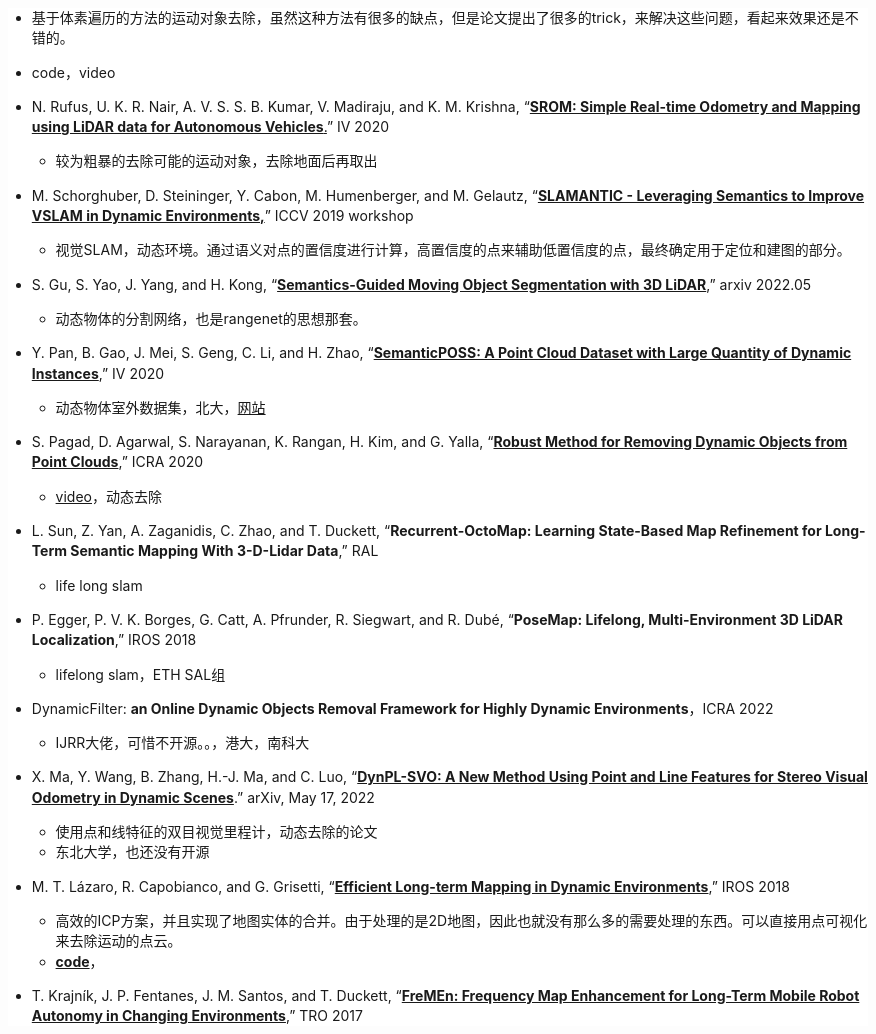   - 基于体素遍历的方法的运动对象去除，虽然这种方法有很多的缺点，但是论文提出了很多的trick，来解决这些问题，看起来效果还是不错的。
  - code，video

- N. Rufus, U. K. R. Nair, A. V. S. S. B. Kumar, V. Madiraju, and K. M. Krishna, “[**SROM: Simple Real-time Odometry and Mapping using LiDAR data for Autonomous Vehicles**.](http://arxiv.org/abs/2005.02042)” IV 2020
  - 较为粗暴的去除可能的运动对象，去除地面后再取出

- M. Schorghuber, D. Steininger, Y. Cabon, M. Humenberger, and M. Gelautz, “**[SLAMANTIC - Leveraging Semantics to Improve VSLAM in Dynamic Environments,](https://openaccess.thecvf.com/content_ICCVW_2019/papers/DL4VSLAM/Schorghuber_SLAMANTIC_-_Leveraging_Semantics_to_Improve_VSLAM_in_Dynamic_Environments_ICCVW_2019_paper.pdf)**” ICCV 2019 workshop
  - 视觉SLAM，动态环境。通过语义对点的置信度进行计算，高置信度的点来辅助低置信度的点，最终确定用于定位和建图的部分。

- S. Gu, S. Yao, J. Yang, and H. Kong, “**[Semantics-Guided Moving Object Segmentation with 3D LiDAR]( http://arxiv.org/abs/2205.03186)**,”  arxiv 2022.05
  - 动态物体的分割网络，也是rangenet的思想那套。

- Y. Pan, B. Gao, J. Mei, S. Geng, C. Li, and H. Zhao, “**[SemanticPOSS: A Point Cloud Dataset with Large Quantity of Dynamic Instances](https://arxiv.org/pdf/2002.09147v1.pdf)**,” IV 2020
  - 动态物体室外数据集，北大，[网站](http://www.poss.pku.edu.cn/semanticposs.html)

- S. Pagad, D. Agarwal, S. Narayanan, K. Rangan, H. Kim, and G. Yalla, “**[Robust Method for Removing Dynamic Objects from Point Clouds](https://drive.google.com/file/d/1o73aG85OpuDmAUsjkgKaVwrG6d48aOin/view)**,” ICRA 2020
  - [video](https://www.youtube.com/watch?v=d2rbSP9IkkY)，动态去除

- L. Sun, Z. Yan, A. Zaganidis, C. Zhao, and T. Duckett, “**Recurrent-OctoMap: Learning State-Based Map Refinement for Long-Term Semantic Mapping With 3-D-Lidar Data**,” RAL
  - life long slam 

- P. Egger, P. V. K. Borges, G. Catt, A. Pfrunder, R. Siegwart, and R. Dubé, “**PoseMap: Lifelong, Multi-Environment 3D LiDAR Localization**,” IROS 2018
  - lifelong slam，ETH SAL组

- DynamicFilter: **an Online Dynamic Objects Removal Framework for Highly Dynamic Environments**，ICRA 2022
  - IJRR大佬，可惜不开源。。，港大，南科大

- X. Ma, Y. Wang, B. Zhang, H.-J. Ma, and C. Luo, “**[DynPL-SVO: A New Method Using Point and Line Features for Stereo Visual Odometry in Dynamic Scenes](https://arxiv.org/abs/2205.08207v1)**.” arXiv, May 17, 2022
  - 使用点和线特征的双目视觉里程计，动态去除的论文
  - 东北大学，也还没有开源

- M. T. Lázaro, R. Capobianco, and G. Grisetti, “**[Efficient Long-term Mapping in Dynamic Environments](https://www.researchgate.net/profile/Maria-Lazaro-12/publication/330586668_Efficient_Long-term_Mapping_in_Dynamic_Environments/links/5f26efbe458515b729fe2f1b/Efficient-Long-term-Mapping-in-Dynamic-Environments.pdf)**,” IROS 2018
  - 高效的ICP方案，并且实现了地图实体的合并。由于处理的是2D地图，因此也就没有那么多的需要处理的东西。可以直接用点可视化来去除运动的点云。
  - **[code](https://gitlab.com/srrg-software/srrg_mapper2d_ros)**，

- T. Krajník, J. P. Fentanes, J. M. Santos, and T. Duckett, “**[FreMEn: Frequency Map Enhancement for Long-Term Mobile Robot Autonomy in Changing Environments](http://strands.acin.tuwien.ac.at/publications/y4/krajnik_TRO.pdf)**,” TRO 2017
